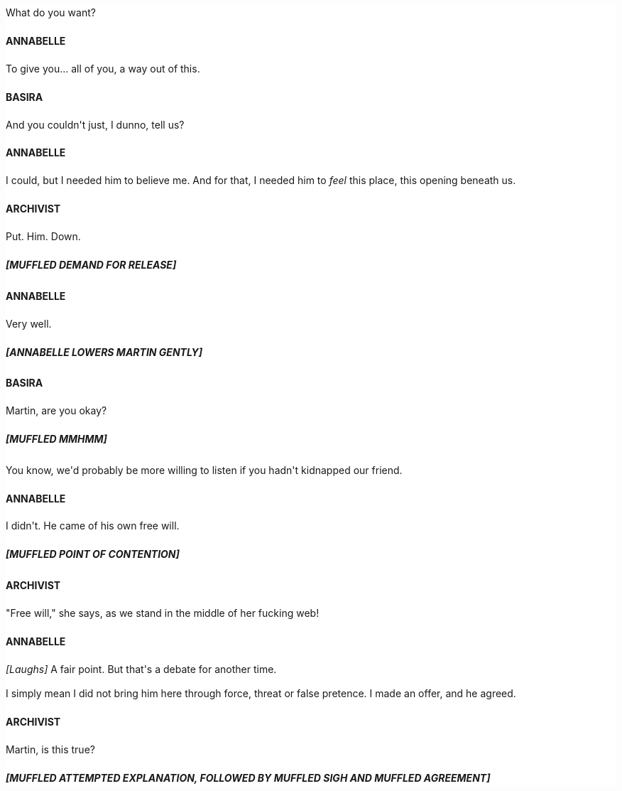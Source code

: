 What do you want?

#### ANNABELLE

To give you... all of you, a way out of this.

#### BASIRA

And you couldn't just, I dunno, tell us?

#### ANNABELLE

I could, but I needed him to believe me. And for that, I needed him to *feel* this place, this opening beneath us.

#### ARCHIVIST

Put. Him. Down.

##### [MUFFLED DEMAND FOR RELEASE]

#### ANNABELLE

Very well.

##### [ANNABELLE LOWERS MARTIN GENTLY]

#### BASIRA

Martin, are you okay?

##### [MUFFLED MMHMM]

You know, we'd probably be more willing to listen if you hadn't kidnapped our friend.

#### ANNABELLE

I didn't. He came of his own free will.

##### [MUFFLED POINT OF CONTENTION]

#### ARCHIVIST

"Free will," she says, as we stand in the middle of her fucking web!

#### ANNABELLE

_[Laughs]_ A fair point. But that's a debate for another time.

I simply mean I did not bring him here through force, threat or false pretence. I made an offer, and he agreed.

#### ARCHIVIST

Martin, is this true?

##### [MUFFLED ATTEMPTED EXPLANATION, FOLLOWED BY MUFFLED SIGH AND MUFFLED AGREEMENT]
